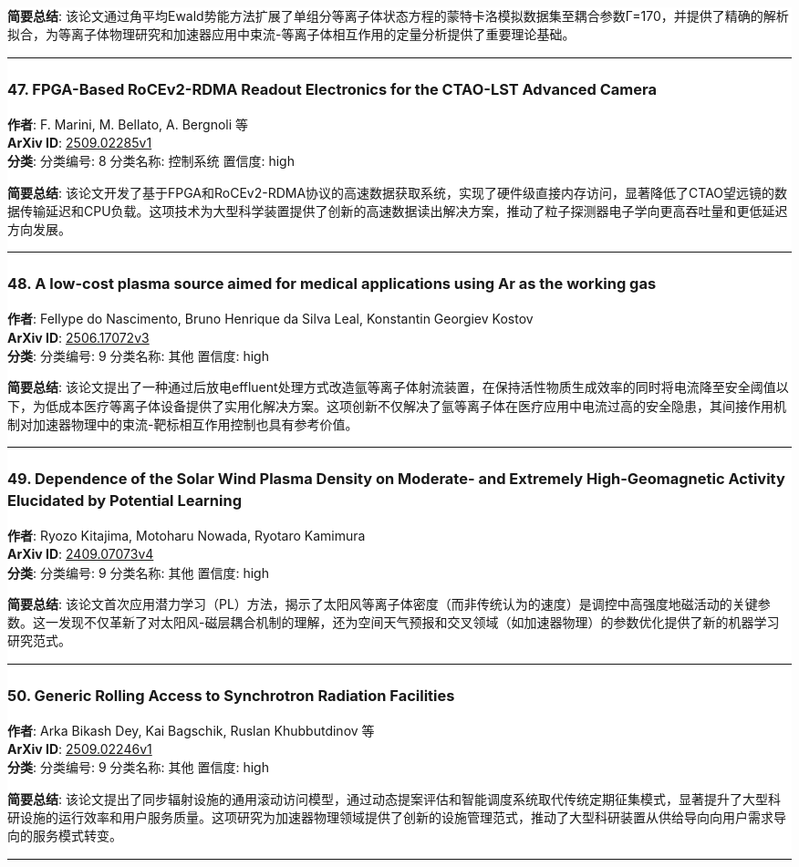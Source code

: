 **简要总结**: 该论文通过角平均Ewald势能方法扩展了单组分等离子体状态方程的蒙特卡洛模拟数据集至耦合参数Γ=170，并提供了精确的解析拟合，为等离子体物理研究和加速器应用中束流-等离子体相互作用的定量分析提供了重要理论基础。

---

### 47. FPGA-Based RoCEv2-RDMA Readout Electronics for the CTAO-LST Advanced   Camera

**作者**: F. Marini, M. Bellato, A. Bergnoli 等  
**ArXiv ID**: [2509.02285v1](https://arxiv.org/abs/2509.02285v1)  
**分类**: 分类编号: 8
分类名称: 控制系统
置信度: high  

**简要总结**: 该论文开发了基于FPGA和RoCEv2-RDMA协议的高速数据获取系统，实现了硬件级直接内存访问，显著降低了CTAO望远镜的数据传输延迟和CPU负载。这项技术为大型科学装置提供了创新的高速数据读出解决方案，推动了粒子探测器电子学向更高吞吐量和更低延迟方向发展。

---

### 48. A low-cost plasma source aimed for medical applications using Ar as the   working gas

**作者**: Fellype do Nascimento, Bruno Henrique da Silva Leal, Konstantin Georgiev Kostov  
**ArXiv ID**: [2506.17072v3](https://arxiv.org/abs/2506.17072v3)  
**分类**: 分类编号: 9
分类名称: 其他
置信度: high  

**简要总结**: 该论文提出了一种通过后放电effluent处理方式改造氩等离子体射流装置，在保持活性物质生成效率的同时将电流降至安全阈值以下，为低成本医疗等离子体设备提供了实用化解决方案。这项创新不仅解决了氩等离子体在医疗应用中电流过高的安全隐患，其间接作用机制对加速器物理中的束流-靶标相互作用控制也具有参考价值。

---

### 49. Dependence of the Solar Wind Plasma Density on Moderate- and Extremely   High-Geomagnetic Activity Elucidated by Potential Learning

**作者**: Ryozo Kitajima, Motoharu Nowada, Ryotaro Kamimura  
**ArXiv ID**: [2409.07073v4](https://arxiv.org/abs/2409.07073v4)  
**分类**: 分类编号: 9
分类名称: 其他
置信度: high  

**简要总结**: 该论文首次应用潜力学习（PL）方法，揭示了太阳风等离子体密度（而非传统认为的速度）是调控中高强度地磁活动的关键参数。这一发现不仅革新了对太阳风-磁层耦合机制的理解，还为空间天气预报和交叉领域（如加速器物理）的参数优化提供了新的机器学习研究范式。

---

### 50. Generic Rolling Access to Synchrotron Radiation Facilities

**作者**: Arka Bikash Dey, Kai Bagschik, Ruslan Khubbutdinov 等  
**ArXiv ID**: [2509.02246v1](https://arxiv.org/abs/2509.02246v1)  
**分类**: 分类编号: 9
分类名称: 其他
置信度: high  

**简要总结**: 该论文提出了同步辐射设施的通用滚动访问模型，通过动态提案评估和智能调度系统取代传统定期征集模式，显著提升了大型科研设施的运行效率和用户服务质量。这项研究为加速器物理领域提供了创新的设施管理范式，推动了大型科研装置从供给导向向用户需求导向的服务模式转变。

---

